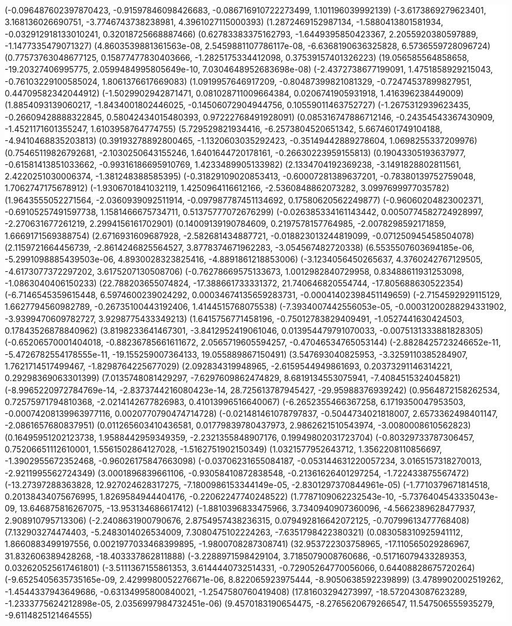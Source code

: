 (-0.096487602397870423, -0.91597846098426683, -0.086716910722273499, 1.101196039992139)
(-3.6173869279623401, 3.168136026690751, -3.7746743738238981, 4.3961027115000393)
(1.2872469152987134, -1.5880413801581934, -0.032912918133010241, 0.32018725668887466)
(0.62783383375162793, -1.6449395850423367, 2.2055920380597889, -1.1477335479071327)
(4.8603539881361563e-08, 2.5459881107786117e-08, -6.6368190636325828, 6.5736559728096724)
(0.77573763048677125, 0.15877477830403666, -1.2825175334412098, 0.37539157401326223)
(19.056585564858658, -19.20327406995775, 2.0599484995805649e-10, 7.0304648952683698e-08)
(-2.4372738677199091, 1.4751858929215043, -0.76103229100585024, 1.8061376617669083)
(1.0919957646917209, -0.80487399821081329, -0.72474537899827951, 0.44709582342044912)
(-1.5029902942871471, 0.081028711009664384, 0.0206741905931918, 1.416396238449009)
(1.8854093139060217, -1.8434001802446025, -0.14506072904944756, 0.10559011463752727)
(-1.2675312939623435, -0.26609428888322845, 0.58042434015480393, 0.97222768491928091)
(0.085316747886712146, -0.24354543367430909, -1.4521171601355247, 1.6103958764774755)
(5.729529821934416, -6.2573804520651342, 5.6674601749104188, -4.9410468835203813)
(0.39193278892800465, -1.1320603035292423, -0.35149442889278604, 1.0698255337209976)
(0.75465119826792681, -2.1030250643155246, 1.6401644720178161, -0.26630223959155813)
(0.19043305193637977, -0.61581413851033662, -0.99316186695910769, 1.4233489905133982)
(2.1334704192369238, -3.1491828802811561, 2.4220251030006374, -1.381248388585395)
(-0.31829109020853413, -0.60007281389637201, -0.78380139752759048, 1.7062747175678912)
(-1.9306701841032119, 1.4250964116612166, -2.5360848862073282, 3.0997699977035782)
(1.9643555052271564, -2.0360939092511914, -0.097987787451134692, 0.17580620562249877)
(-0.96060204823002371, -0.69105257491597738, 1.1581466675734711, 0.51375777072676299)
(-0.026385334161143442, 0.0050774582724928997, -2.270631677261219, 2.2994156161702901)
(0.14009139190784609, 0.2197578157764985, -2.0078298592171859, 1.6669171569388754)
(2.6716931609687928, -2.582681434887721, -0.018823013244819099, -0.071250945458504078)
(2.1159721664456739, -2.8614246825564527, 3.8778374671962283, -3.054567482720338)
(6.5535507603694185e-06, -5.2991098885439503e-06, 4.8930028323825416, -4.8891861218853006)
(-3.1234056450265637, 4.3760242767129505, -4.6173077372297202, 3.6175207130508706)
(-0.76278669575133673, 1.0012982840729958, 0.83488611931253098, -1.0863040406150233)
(22.788203655074824, -17.388661733331372, 21.740646820554744, -17.805688630522354)
(-6.7146545359615448, 6.5974600239024292, 0.00034674135659283731, -0.00041402398451149659)
(-2.7154592929115129, 1.6627794560982789, -0.26735100443192406, 1.4144515768075538)
(-7.3934007442556053e-05, -0.00031200288294331902, -3.9399470609782727, 3.9298775433349213)
(1.6415756771458196, -0.75012783829409491, -1.0527441630424503, 0.17843526878840962)
(3.8198233641467301, -3.8412952419061046, 0.013954479791070033, -0.0075131333881828305)
(-0.65206570001404018, -0.88236785661611672, 2.0565719605594257, -0.47046534765053144)
(-2.8828425723246652e-11, -5.4726782554178555e-11, -19.155259007364133, 19.055889867150491)
(3.547693040825953, -3.3259110385284907, 1.7621714517499467, -1.8298764225677029)
(2.092834319948965, -2.6159544949861693, 0.20373291146314221, 0.29298369063301399)
(7.0135748081429297, -7.6297609862474829, 8.6819134553075941, -7.4084515324045821)
(-8.9965220972784769e-14, -2.8373744216080423e-14, 28.725613787945427, -29.95988376939242)
(0.9564872158262534, 0.72575971794810368, -2.0214142677826983, 0.41013996516640067)
(-6.2652355466367258, 6.1719350047953503, -0.00074208139963977116, 0.0020770790474714728)
(-0.021481461078797837, -0.5044734021818007, 2.6573362498401147, -2.0861657680837951)
(0.011265603410436581, 0.01779839780437973, 2.9862621510543974, -3.0080008610562823)
(0.16495951202123738, 1.9588442959349359, -2.2321355848907176, 0.19949802031723704)
(-0.80329733787306457, 0.75206651112610001, 1.5561502864127028, -1.5162751902150349)
(1.0321577952643712, 1.3562208110856697, -1.3902955672352468, -0.96026175847663098)
(-0.03706231655084187, -0.053144631220057234, 3.0165157318270013, -2.9211995562724349)
(3.0001896839661106, -0.93058410872838548, -0.21361626401297254, -1.722433875567472)
(-13.27397288363828, 12.927024628317275, -7.1800986153344149e-05, -2.8301297370844961e-05)
(-1.7710379671814518, 0.20138434075676995, 1.8269584944404176, -0.22062247740248522)
(1.7787109062232543e-10, -5.7376404543335043e-09, 13.646875816267075, -13.953134686617412)
(-1.8810396833475966, 3.7340940907360096, -4.5662389628477937, 2.908910795713306)
(-2.2408631900790676, 2.8754957438236315, 0.079492816642072125, -0.70799613477768408)
(7.132903274474403, -5.2483014026534009, 7.3080475102224263, -7.6351798422380321)
(0.083058310925941112, 1.8660883499197556, 0.0021977033468399895, -1.9800708287308741)
(32.953722303758965, -17.110565029286967, 31.832606389428268, -18.403337862811888)
(-3.2288971598429104, 3.7185079008760686, -0.51716079433289353, 0.032620525617461801)
(-3.5111367155861353, 3.6144440732514331, -0.72905264770056066, 0.64408828675720264)
(-9.6525405635735165e-09, 2.4299980052276671e-06, 8.822065923975444, -8.9050638592239899)
(3.4789902002519262, -1.4544337943649686, -0.63134995800840021, -1.2547580760419408)
(17.81603294273997, -18.572043087623289, -1.2333775624212898e-05, 2.0356997984732451e-06)
(9.4570183190654475, -8.2765620679266547, 11.547506555935279, -9.6114825121464555)